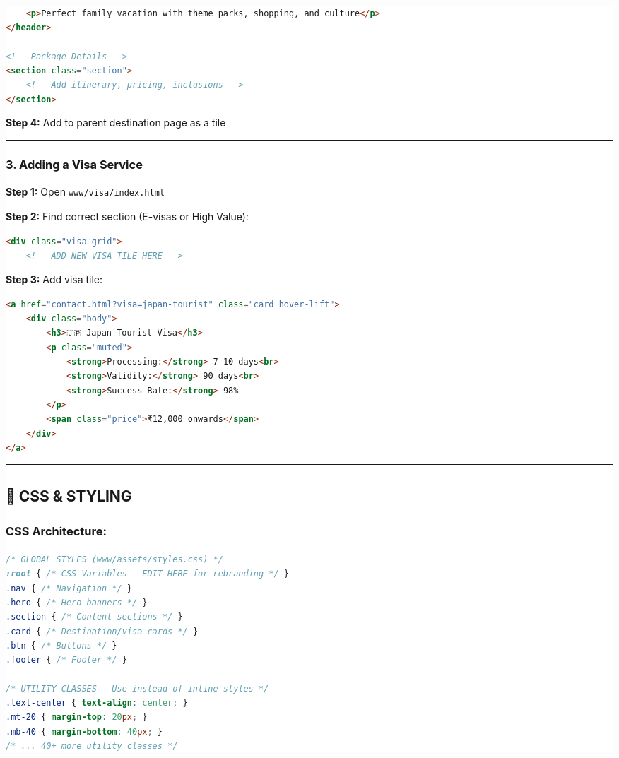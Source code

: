 ```html
    <p>Perfect family vacation with theme parks, shopping, and culture</p>
</header>

<!-- Package Details -->
<section class="section">
    <!-- Add itinerary, pricing, inclusions -->
</section>
```

**Step 4:** Add to parent destination page as a tile

---

### **3. Adding a Visa Service**

**Step 1:** Open `www/visa/index.html`

**Step 2:** Find correct section (E-visas or High Value):
```html
<div class="visa-grid">
    <!-- ADD NEW VISA TILE HERE -->
```

**Step 3:** Add visa tile:
```html
<a href="contact.html?visa=japan-tourist" class="card hover-lift">
    <div class="body">
        <h3>🇯🇵 Japan Tourist Visa</h3>
        <p class="muted">
            <strong>Processing:</strong> 7-10 days<br>
            <strong>Validity:</strong> 90 days<br>
            <strong>Success Rate:</strong> 98%
        </p>
        <span class="price">₹12,000 onwards</span>
    </div>
</a>
```

---

## 🎨 **CSS & STYLING**

### **CSS Architecture:**

```css
/* GLOBAL STYLES (www/assets/styles.css) */
:root { /* CSS Variables - EDIT HERE for rebranding */ }
.nav { /* Navigation */ }
.hero { /* Hero banners */ }
.section { /* Content sections */ }
.card { /* Destination/visa cards */ }
.btn { /* Buttons */ }
.footer { /* Footer */ }

/* UTILITY CLASSES - Use instead of inline styles */
.text-center { text-align: center; }
.mt-20 { margin-top: 20px; }
.mb-40 { margin-bottom: 40px; }
/* ... 40+ more utility classes */
```
